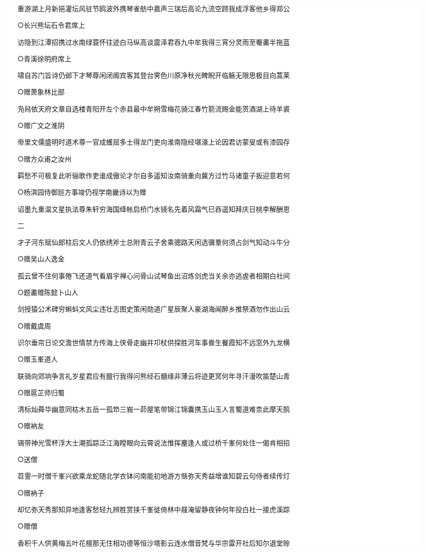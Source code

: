 
　　重游湖上月新挹灌坛风驻节鸥波外携琴雀舫中嘉声三瑞后高论九流空顾我成浮客他乡得郑公 

　　○长兴熊坛石令君席上 

　　访隐到江潭招携过水南绿蓑怀往迹白马纵高谈震泽君吞九中牟我得三宵分灵雨至罨畵半拖蓝 

　　○青溪徐明府席上 

　　啸自苏门旨诗仍邺下才琴尊闲闭阁宾客其登台霁色川原净秋光睥睨开临觞无限思极目向蒿莱 

　　○赠萧象林比部 

　　凫舄依天府文章自选楼青阳开左个赤县最中牟朔雪梅花骑江春竹箭流赐金能贳酒湖上待羊裘 

　　○赠广文之淮阴 

　　帝里文儒盛明时道术尊一官成蠖屈多士得龙门吏向淮南隐经堪濠上论因君访蒙叟或有漆园存 

　　○赠方众甫之汝州 

　　羁愁不可极复此听骊歌作吏谁成傲论才尔自多遥知汝南骑重向冀方过竹马诸童子扳迎意若何 

　　○杨淇园侍御廵方事竣仍视学南畿诗以为赠 

　　诏墨九重温文星执法尊朱轩穷海国绛帐启桥门水镜名先着风霜气巳吞遥知拜庆日桃李解酬恩 

　　二 

　　才子河东赋仙郎柱后文人仍依绣斧士总附青云子舍乘骢路天闲选骥羣何须占剑气知动斗牛分 

　　○赠吴山人逸金 

　　孤云曾不住何事倦飞还道气看眉宇禅心问骨山试琴鱼出沼炼剑虎当关余亦逃虗者相期白社间 

　　○题畵赠陈懿卜山人 

　　剑授猿公术碑穷蝌蚪文风尘违壮志图史策闲勋道广星辰聚人豪湖海闻醉乡推祭酒勿作出山云 

　　○赠戴虞周 

　　识尔垂帘日论交澹世情禁方传海上侠骨走幽并卭杖供探胜河车事飬生餐霞知不远窓外九龙横 

　　○赠玉峯道人 

　　联骑向郊垧争言礼岁星君应有膻行我得问熊经石髓缘非薄云将迹更冥何年寻汗漫吹笛楚山青 

　　○赠扈芷师归蜀 

　　清标灿蕣华幽意同枯木五岳一孤笻三峩一茆屋笔带锦江锦囊携玉山玉人言蜀道难柰此摩天鹄 

　　○赠衲友 

　　锡带神光雪杯浮大士潮孤踪泛江海瞠眼向云霄说法惟挥麈逢人或过桥千峯何处住一偈肯相招 

　　○送僧 

　　苕霅一时僧千峯兴欲乘龙蛇随北学衣钵问南能初地游方惬弥天秀益增谁知碧云句侍者续传灯 

　　○赠衲子 

　　却忆弥天秀那知异地逢客愁轻九辨胜赏挟千峯徙倚林中屐淹留静夜钟何年投白社一接虎溪踪 

　　○赠僧 

　　香积千人供黄梅五叶花檀那无住相功德等恒沙塔影云连水僧音梵与华宗雷开社后知尔退堂赊 
